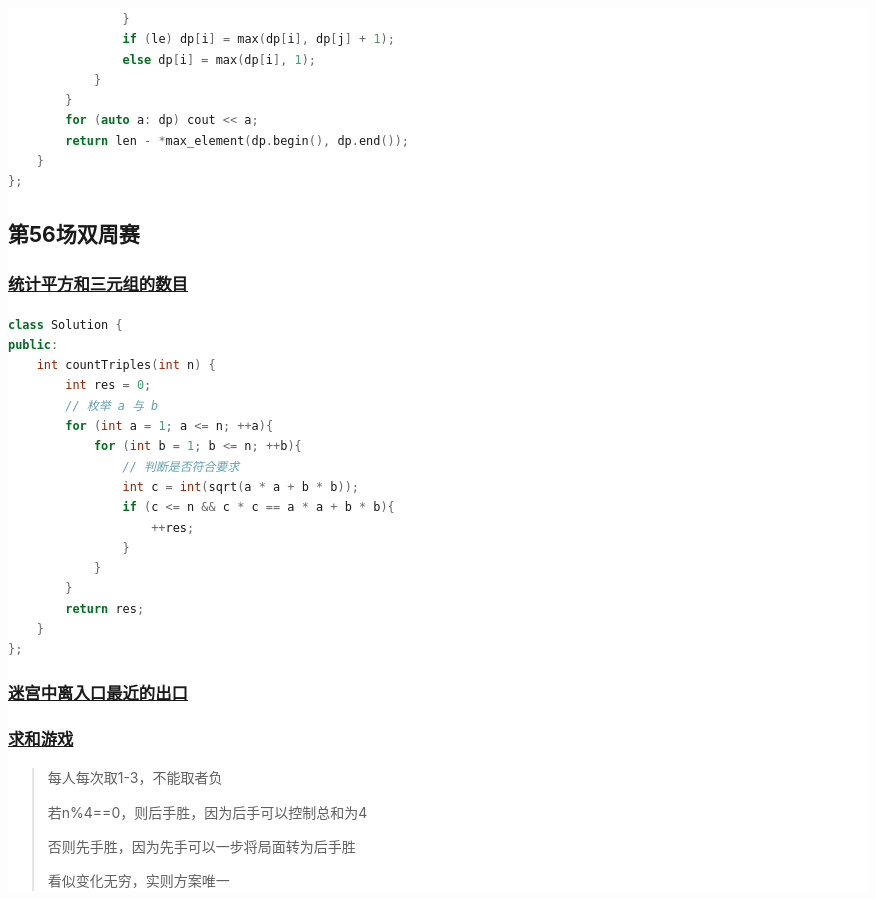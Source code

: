 ```c++
                }
                if (le) dp[i] = max(dp[i], dp[j] + 1);
                else dp[i] = max(dp[i], 1);
            }
        }
        for (auto a: dp) cout << a;
        return len - *max_element(dp.begin(), dp.end());
    }
};
```



## 第56场双周赛

### [统计平方和三元组的数目](https://leetcode.cn/problems/count-square-sum-triples/)

```c++
class Solution {
public:
    int countTriples(int n) {
        int res = 0;
        // 枚举 a 与 b
        for (int a = 1; a <= n; ++a){
            for (int b = 1; b <= n; ++b){
                // 判断是否符合要求
                int c = int(sqrt(a * a + b * b));
                if (c <= n && c * c == a * a + b * b){
                    ++res;
                }
            }
        }
        return res;
    }
};
```

### [迷宫中离入口最近的出口](https://leetcode.cn/problems/nearest-exit-from-entrance-in-maze/)



### [求和游戏](https://leetcode.cn/problems/sum-game/)

> 每人每次取1-3，不能取者负
>
> 若n%4==0，则后手胜，因为后手可以控制总和为4
>
> 否则先手胜，因为先手可以一步将局面转为后手胜
>
> 看似变化无穷，实则方案唯一
